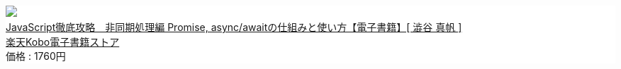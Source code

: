 <div class="ad-rakuten">
  <div class="ad-rakuten-image">
    <a href="https://hb.afl.rakuten.co.jp/hgc/g00reb42.waxycf23.g00reb42.waxyd080/?pc=https%3A%2F%2Fitem.rakuten.co.jp%2Frakutenkobo-ebooks%2F92770d60fc2b3ab983a65a7416eae1ff%2F&amp;m=http%3A%2F%2Fm.rakuten.co.jp%2Frakutenkobo-ebooks%2Fi%2F20757313%2F">
      <img src="https://thumbnail.image.rakuten.co.jp/@0_mall/rakutenkobo-ebooks/cabinet/5918/2000010735918.jpg?_ex=128x128">
    </a>
  </div>
  <div class="ad-rakuten-info">
    <div class="ad-rakuten-title">
      <a href="https://hb.afl.rakuten.co.jp/hgc/g00reb42.waxycf23.g00reb42.waxyd080/?pc=https%3A%2F%2Fitem.rakuten.co.jp%2Frakutenkobo-ebooks%2F92770d60fc2b3ab983a65a7416eae1ff%2F&amp;m=http%3A%2F%2Fm.rakuten.co.jp%2Frakutenkobo-ebooks%2Fi%2F20757313%2F">JavaScript徹底攻略　非同期処理編 Promise, async/awaitの仕組みと使い方【電子書籍】[ 澁谷 真帆 ]</a>
    </div>
    <div class="ad-rakuten-shop">
      <a href="https://hb.afl.rakuten.co.jp/hgc/g00reb42.waxycf23.g00reb42.waxyd080/?pc=https%3A%2F%2Fwww.rakuten.co.jp%2Frakutenkobo-ebooks%2F&amp;m=http%3A%2F%2Fm.rakuten.co.jp%2Frakutenkobo-ebooks%2F">楽天Kobo電子書籍ストア</a>
    </div>
    <div class="ad-rakuten-price">価格 : 1760円</div>
  </div>
</div>
